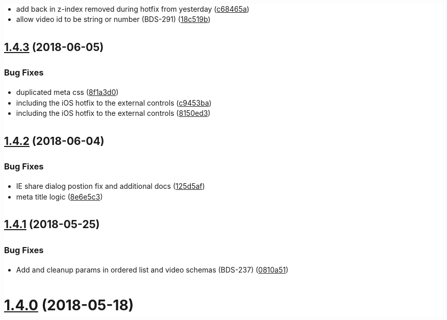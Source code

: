 * add back in z-index removed during hotfix from yesterday ([c68465a](https://github.com/bolt-design-system/bolt/tree/master/packages/components/bolt-video/commit/c68465a))
* allow video id to be string or number (BDS-291) ([18c519b](https://github.com/bolt-design-system/bolt/tree/master/packages/components/bolt-video/commit/18c519b))



## [1.4.3](https://github.com/bolt-design-system/bolt/tree/master/packages/components/bolt-video/compare/v1.4.2...v1.4.3) (2018-06-05)


### Bug Fixes

* duplicated meta css ([8f1a3d0](https://github.com/bolt-design-system/bolt/tree/master/packages/components/bolt-video/commit/8f1a3d0))
* including the iOS hotfix to the external controls ([c9453ba](https://github.com/bolt-design-system/bolt/tree/master/packages/components/bolt-video/commit/c9453ba))
* including the iOS hotfix to the external controls ([8150ed3](https://github.com/bolt-design-system/bolt/tree/master/packages/components/bolt-video/commit/8150ed3))



## [1.4.2](https://github.com/bolt-design-system/bolt/tree/master/packages/components/bolt-video/compare/v1.4.1...v1.4.2) (2018-06-04)


### Bug Fixes

* IE share dialog postion fix and additional docs ([125d5af](https://github.com/bolt-design-system/bolt/tree/master/packages/components/bolt-video/commit/125d5af))
* meta title logic ([8e6e5c3](https://github.com/bolt-design-system/bolt/tree/master/packages/components/bolt-video/commit/8e6e5c3))



## [1.4.1](https://github.com/bolt-design-system/bolt/tree/master/packages/components/bolt-video/compare/v1.5.0-beta.0...v1.4.1) (2018-05-25)


### Bug Fixes

* Add and cleanup params in ordered list and video schemas (BDS-237) ([0810a51](https://github.com/bolt-design-system/bolt/tree/master/packages/components/bolt-video/commit/0810a51))



# [1.4.0](https://github.com/bolt-design-system/bolt/tree/master/packages/components/bolt-video/compare/v1.3.4...v1.4.0) (2018-05-18)

